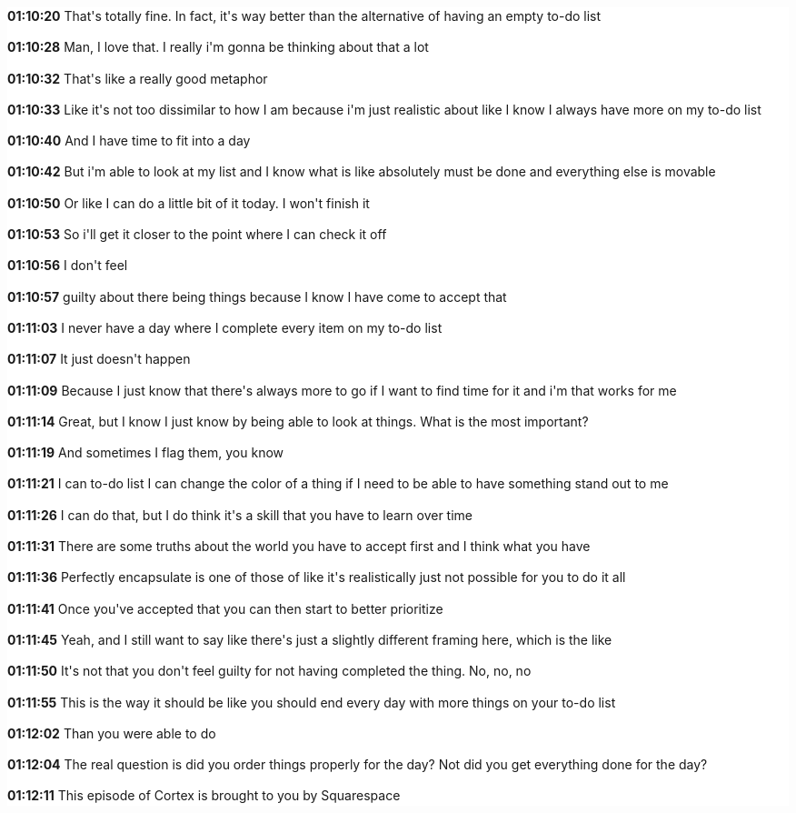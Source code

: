 **01:10:20** That's totally fine. In fact, it's way better than the alternative of having an empty to-do list

**01:10:28** Man, I love that. I really i'm gonna be thinking about that a lot

**01:10:32** That's like a really good metaphor

**01:10:33** Like it's not too dissimilar to how I am because i'm just realistic about like I know I always have more on my to-do list

**01:10:40** And I have time to fit into a day

**01:10:42** But i'm able to look at my list and I know what is like absolutely must be done and everything else is movable

**01:10:50** Or like I can do a little bit of it today. I won't finish it

**01:10:53** So i'll get it closer to the point where I can check it off

**01:10:56** I don't feel

**01:10:57** guilty about there being things because I know I have come to accept that

**01:11:03** I never have a day where I complete every item on my to-do list

**01:11:07** It just doesn't happen

**01:11:09** Because I just know that there's always more to go if I want to find time for it and i'm that works for me

**01:11:14** Great, but I know I just know by being able to look at things. What is the most important?

**01:11:19** And sometimes I flag them, you know

**01:11:21** I can to-do list I can change the color of a thing if I need to be able to have something stand out to me

**01:11:26** I can do that, but I do think it's a skill that you have to learn over time

**01:11:31** There are some truths about the world you have to accept first and I think what you have

**01:11:36** Perfectly encapsulate is one of those of like it's realistically just not possible for you to do it all

**01:11:41** Once you've accepted that you can then start to better prioritize

**01:11:45** Yeah, and I still want to say like there's just a slightly different framing here, which is the like

**01:11:50** It's not that you don't feel guilty for not having completed the thing. No, no, no

**01:11:55** This is the way it should be like you should end every day with more things on your to-do list

**01:12:02** Than you were able to do

**01:12:04** The real question is did you order things properly for the day? Not did you get everything done for the day?

**01:12:11** This episode of Cortex is brought to you by Squarespace
